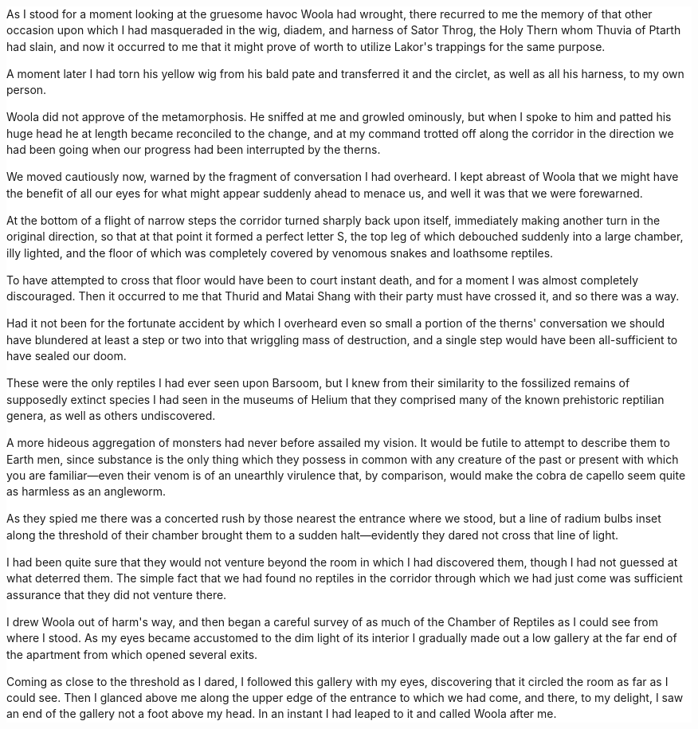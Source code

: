 As I stood for a moment looking at the gruesome havoc Woola had wrought, there recurred to me the memory of that other occasion upon which I had masqueraded in the wig, diadem, and harness of Sator Throg, the Holy Thern whom Thuvia of Ptarth had slain, and now it occurred to me that it might prove of worth to utilize Lakor's trappings for the same purpose.

A moment later I had torn his yellow wig from his bald pate and transferred it and the circlet, as well as all his harness, to my own person.

Woola did not approve of the metamorphosis. He sniffed at me and growled ominously, but when I spoke to him and patted his huge head he at length became reconciled to the change, and at my command trotted off along the corridor in the direction we had been going when our progress had been interrupted by the therns.

We moved cautiously now, warned by the fragment of conversation I had overheard. I kept abreast of Woola that we might have the benefit of all our eyes for what might appear suddenly ahead to menace us, and well it was that we were forewarned.

At the bottom of a flight of narrow steps the corridor turned sharply back upon itself, immediately making another turn in the original direction, so that at that point it formed a perfect letter S, the top leg of which debouched suddenly into a large chamber, illy lighted, and the floor of which was completely covered by venomous snakes and loathsome reptiles.

To have attempted to cross that floor would have been to court instant death, and for a moment I was almost completely discouraged. Then it occurred to me that Thurid and Matai Shang with their party must have crossed it, and so there was a way.

Had it not been for the fortunate accident by which I overheard even so small a portion of the therns' conversation we should have blundered at least a step or two into that wriggling mass of destruction, and a single step would have been all-sufficient to have sealed our doom.

These were the only reptiles I had ever seen upon Barsoom, but I knew from their similarity to the fossilized remains of supposedly extinct species I had seen in the museums of Helium that they comprised many of the known prehistoric reptilian genera, as well as others undiscovered.

A more hideous aggregation of monsters had never before assailed my vision. It would be futile to attempt to describe them to Earth men, since substance is the only thing which they possess in common with any creature of the past or present with which you are familiar—even their venom is of an unearthly virulence that, by comparison, would make the cobra de capello seem quite as harmless as an angleworm.

As they spied me there was a concerted rush by those nearest the entrance where we stood, but a line of radium bulbs inset along the threshold of their chamber brought them to a sudden halt—evidently they dared not cross that line of light.

I had been quite sure that they would not venture beyond the room in which I had discovered them, though I had not guessed at what deterred them. The simple fact that we had found no reptiles in the corridor through which we had just come was sufficient assurance that they did not venture there.

I drew Woola out of harm's way, and then began a careful survey of as much of the Chamber of Reptiles as I could see from where I stood. As my eyes became accustomed to the dim light of its interior I gradually made out a low gallery at the far end of the apartment from which opened several exits.

Coming as close to the threshold as I dared, I followed this gallery with my eyes, discovering that it circled the room as far as I could see. Then I glanced above me along the upper edge of the entrance to which we had come, and there, to my delight, I saw an end of the gallery not a foot above my head. In an instant I had leaped to it and called Woola after me.
